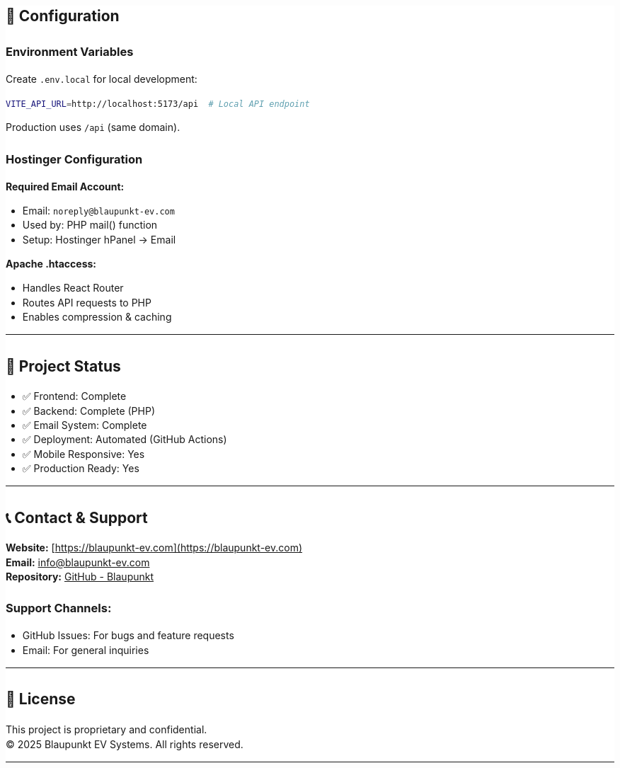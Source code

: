 
## 🔧 Configuration

### Environment Variables

Create `.env.local` for local development:
```bash
VITE_API_URL=http://localhost:5173/api  # Local API endpoint
```

Production uses `/api` (same domain).

### Hostinger Configuration

**Required Email Account:**
- Email: `noreply@blaupunkt-ev.com`
- Used by: PHP mail() function
- Setup: Hostinger hPanel → Email

**Apache .htaccess:**
- Handles React Router
- Routes API requests to PHP
- Enables compression & caching

---

## 🚦 Project Status

- ✅ Frontend: Complete
- ✅ Backend: Complete (PHP)
- ✅ Email System: Complete
- ✅ Deployment: Automated (GitHub Actions)
- ✅ Mobile Responsive: Yes
- ✅ Production Ready: Yes

---

## 📞 Contact & Support

**Website:** [https://blaupunkt-ev.com](https://blaupunkt-ev.com)  
**Email:** info@blaupunkt-ev.com  
**Repository:** [GitHub - Blaupunkt](https://github.com/AbinVarghexe/Blaupunkt)

### Support Channels:
- GitHub Issues: For bugs and feature requests
- Email: For general inquiries

---

## 📄 License

This project is proprietary and confidential.  
© 2025 Blaupunkt EV Systems. All rights reserved.

---